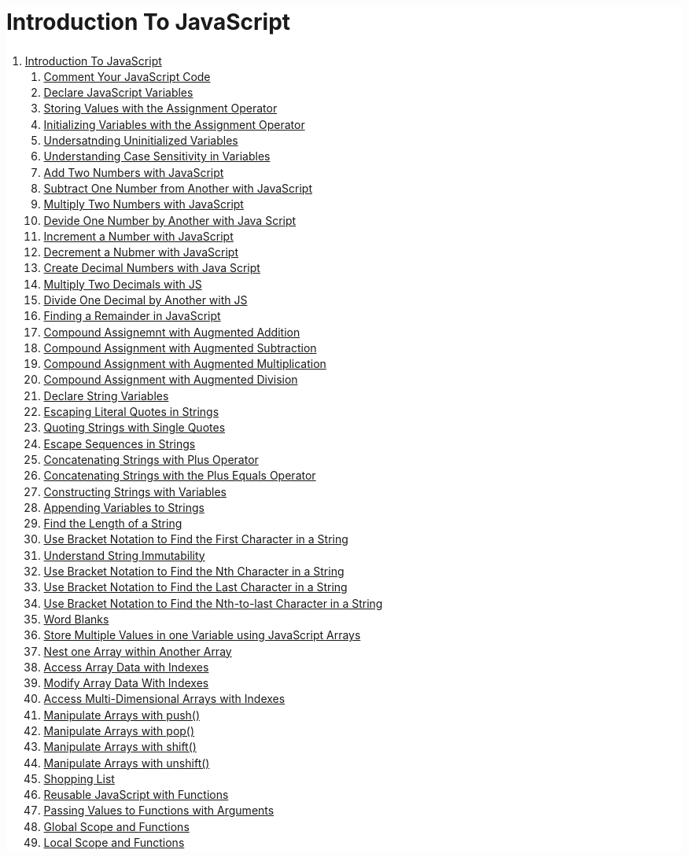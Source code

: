 # Introduction To JavaScript

1. [Introduction To JavaScript](#introduction-to-javascript)
   1. [Comment Your JavaScript Code](#comment-your-javascript-code)
   2. [Declare JavaScript Variables](#declare-javascript-variables)
   3. [Storing Values with the Assignment Operator](#storing-values-with-the-assignment-operator)
   4. [Initializing Variables with the Assignment Operator](#initializing-variables-with-the-assignment-operator)
   5. [Undersatnding Uninitialized Variables](#undersatnding-uninitialized-variables)
   6. [Understanding Case Sensitivity in Variables](#understanding-case-sensitivity-in-variables)
   7. [Add Two Numbers with JavaScript](#add-two-numbers-with-javascript)
   8. [Subtract One Number from Another with JavaScript](#subtract-one-number-from-another-with-javascript)
   9. [Multiply Two Numbers with JavaScript](#multiply-two-numbers-with-javascript)
   10. [Devide One Number by Another with Java Script](#devide-one-number-by-another-with-java-script)
   11. [Increment a Number with JavaScript](#increment-a-number-with-javascript)
   12. [Decrement a Nubmer with JavaScript](#decrement-a-nubmer-with-javascript)
   13. [Create Decimal Numbers with Java Script](#create-decimal-numbers-with-java-script)
   14. [Multiply Two Decimals with JS](#multiply-two-decimals-with-js)
   15. [Divide One Decimal by Another with JS](#divide-one-decimal-by-another-with-js)
   16. [Finding a Remainder in JavaScript](#finding-a-remainder-in-javascript)
   17. [Compound Assignemnt with Augmented Addition](#compound-assignemnt-with-augmented-addition)
   18. [Compound Assignment with Augmented Subtraction](#compound-assignment-with-augmented-subtraction)
   19. [Compound Assignment with Augmented Multiplication](#compound-assignment-with-augmented-multiplication)
   20. [Compound Assignment with Augmented Division](#compound-assignment-with-augmented-division)
   21. [Declare String Variables](#declare-string-variables)
   22. [Escaping Literal Quotes in Strings](#escaping-literal-quotes-in-strings)
   23. [Quoting Strings with Single Quotes](#quoting-strings-with-single-quotes)
   24. [Escape Sequences in Strings](#escape-sequences-in-strings)
   25. [Concatenating Strings with Plus Operator](#concatenating-strings-with-plus-operator)
   26. [Concatenating Strings with the Plus Equals Operator](#concatenating-strings-with-the-plus-equals-operator)
   27. [Constructing Strings with Variables](#constructing-strings-with-variables)
   28. [Appending Variables to Strings](#appending-variables-to-strings)
   29. [Find the Length of a String](#find-the-length-of-a-string)
   30. [Use Bracket Notation to Find the First Character in a String](#use-bracket-notation-to-find-the-first-character-in-a-string)
   31. [Understand String Immutability](#understand-string-immutability)
   32. [Use Bracket Notation to Find the Nth Character in a String](#use-bracket-notation-to-find-the-nth-character-in-a-string)
   33. [Use Bracket Notation to Find the Last Character in a String](#use-bracket-notation-to-find-the-last-character-in-a-string)
   34. [Use Bracket Notation to Find the Nth-to-last Character in a String](#use-bracket-notation-to-find-the-nth-to-last-character-in-a-string)
   35. [Word Blanks](#word-blanks)
   36. [Store Multiple Values in one Variable using JavaScript Arrays](#store-multiple-values-in-one-variable-using-javascript-arrays)
   37. [Nest one Array within Another Array](#nest-one-array-within-another-array)
   38. [Access Array Data with Indexes](#access-array-data-with-indexes)
   39. [Modify Array Data With Indexes](#modify-array-data-with-indexes)
   40. [Access Multi-Dimensional Arrays with Indexes](#access-multi-dimensional-arrays-with-indexes)
   41. [Manipulate Arrays with push()](#manipulate-arrays-with-push)
   42. [Manipulate Arrays with pop()](#manipulate-arrays-with-pop)
   43. [Manipulate Arrays with shift()](#manipulate-arrays-with-shift)
   44. [Manipulate Arrays with unshift()](#manipulate-arrays-with-unshift)
   45. [Shopping List](#shopping-list)
   46. [Reusable JavaScript with Functions](#reusable-javascript-with-functions)
   47. [Passing Values to Functions with Arguments](#passing-values-to-functions-with-arguments)
   48. [Global Scope and Functions](#global-scope-and-functions)
   49. [Local Scope and Functions](#local-scope-and-functions)